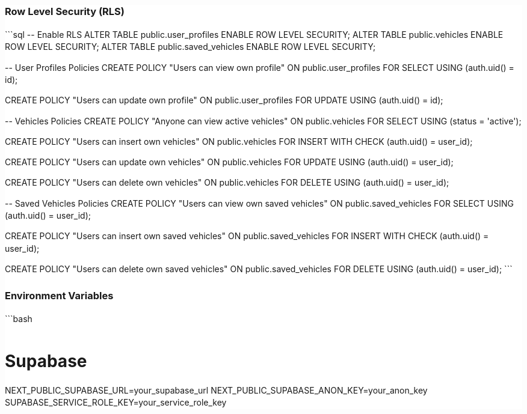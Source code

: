 ### Row Level Security (RLS)

\`\`\`sql
-- Enable RLS
ALTER TABLE public.user_profiles ENABLE ROW LEVEL SECURITY;
ALTER TABLE public.vehicles ENABLE ROW LEVEL SECURITY;
ALTER TABLE public.saved_vehicles ENABLE ROW LEVEL SECURITY;

-- User Profiles Policies
CREATE POLICY "Users can view own profile"
  ON public.user_profiles FOR SELECT
  USING (auth.uid() = id);

CREATE POLICY "Users can update own profile"
  ON public.user_profiles FOR UPDATE
  USING (auth.uid() = id);

-- Vehicles Policies
CREATE POLICY "Anyone can view active vehicles"
  ON public.vehicles FOR SELECT
  USING (status = 'active');

CREATE POLICY "Users can insert own vehicles"
  ON public.vehicles FOR INSERT
  WITH CHECK (auth.uid() = user_id);

CREATE POLICY "Users can update own vehicles"
  ON public.vehicles FOR UPDATE
  USING (auth.uid() = user_id);

CREATE POLICY "Users can delete own vehicles"
  ON public.vehicles FOR DELETE
  USING (auth.uid() = user_id);

-- Saved Vehicles Policies
CREATE POLICY "Users can view own saved vehicles"
  ON public.saved_vehicles FOR SELECT
  USING (auth.uid() = user_id);

CREATE POLICY "Users can insert own saved vehicles"
  ON public.saved_vehicles FOR INSERT
  WITH CHECK (auth.uid() = user_id);

CREATE POLICY "Users can delete own saved vehicles"
  ON public.saved_vehicles FOR DELETE
  USING (auth.uid() = user_id);
\`\`\`

### Environment Variables

\`\`\`bash
# Supabase
NEXT_PUBLIC_SUPABASE_URL=your_supabase_url
NEXT_PUBLIC_SUPABASE_ANON_KEY=your_anon_key
SUPABASE_SERVICE_ROLE_KEY=your_service_role_key
